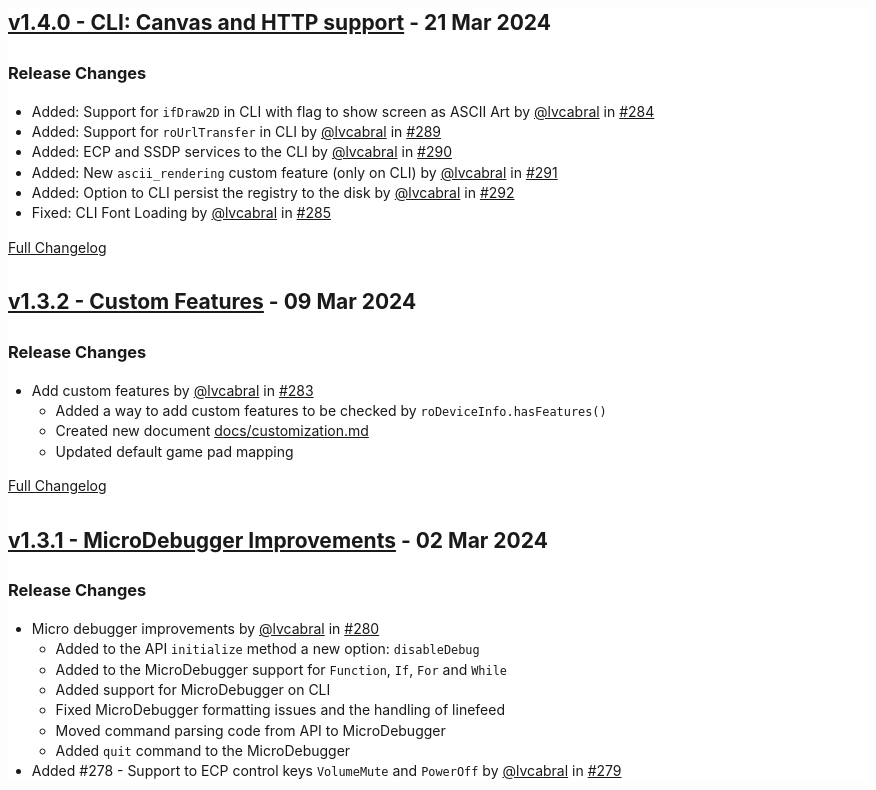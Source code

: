 ## [v1.4.0 - CLI: Canvas and HTTP support](https://github.com/lvcabral/brs-engine/releases/tag/v1.4.0) - 21 Mar 2024

### Release Changes

* Added: Support for `ifDraw2D` in CLI with flag to show screen as ASCII Art by [@lvcabral](https://github.com/lvcabral) in [#284](https://github.com/lvcabral/brs-engine/pull/284)
* Added: Support for `roUrlTransfer` in CLI by [@lvcabral](https://github.com/lvcabral) in [#289](https://github.com/lvcabral/brs-engine/pull/289)
* Added: ECP and SSDP services to the CLI by [@lvcabral](https://github.com/lvcabral) in [#290](https://github.com/lvcabral/brs-engine/pull/290)
* Added: New `ascii_rendering` custom feature (only on CLI) by [@lvcabral](https://github.com/lvcabral) in [#291](https://github.com/lvcabral/brs-engine/pull/291)
* Added: Option to CLI persist the registry to the disk by [@lvcabral](https://github.com/lvcabral) in [#292](https://github.com/lvcabral/brs-engine/pull/292)
* Fixed: CLI Font Loading by [@lvcabral](https://github.com/lvcabral) in [#285](https://github.com/lvcabral/brs-engine/pull/285)

[Full Changelog][v1.4.0]

<a name="v1.3.2"></a>

## [v1.3.2 - Custom Features](https://github.com/lvcabral/brs-engine/releases/tag/v1.3.2) - 09 Mar 2024

### Release Changes

* Add custom features by [@lvcabral](https://github.com/lvcabral) in [#283](https://github.com/lvcabral/brs-engine/pull/283)
  * Added a way to add custom features to be checked by `roDeviceInfo.hasFeatures()`
  * Created new document [docs/customization.md](https://github.com/lvcabral/brs-engine/blob/master/docs/customization.md)
  * Updated default game pad mapping

[Full Changelog][v1.3.2]

<a name="v1.3.1"></a>

## [v1.3.1 - MicroDebugger Improvements](https://github.com/lvcabral/brs-engine/releases/tag/v1.3.1) - 02 Mar 2024

### Release Changes

* Micro debugger improvements by [@lvcabral](https://github.com/lvcabral) in [#280](https://github.com/lvcabral/brs-engine/pull/280)
  * Added to the API `initialize` method a new option: `disableDebug`
  * Added to the MicroDebugger support for `Function`, `If`,  `For` and `While`
  * Added support for MicroDebugger on CLI
  * Fixed MicroDebugger formatting issues and the handling of linefeed
  * Moved command parsing code from API to MicroDebugger
  * Added `quit` command to the MicroDebugger
* Added #278 - Support to ECP control keys `VolumeMute` and `PowerOff` by [@lvcabral](https://github.com/lvcabral) in [#279](https://github.com/lvcabral/brs-engine/pull/279)


[v1.6.0]: https://github.com/lvcabral/brs-engine/compare/v1.5.7...v1.6.0
[v1.5.7]: https://github.com/lvcabral/brs-engine/compare/v1.5.6...v1.5.7
[v1.5.6]: https://github.com/lvcabral/brs-engine/compare/v1.5.5...v1.5.6
[v1.5.5]: https://github.com/lvcabral/brs-engine/compare/v1.5.4...v1.5.5
[v1.5.4]: https://github.com/lvcabral/brs-engine/compare/v1.5.3...v1.5.4
[v1.5.3]: https://github.com/lvcabral/brs-engine/compare/v1.5.2...v1.5.3
[v1.5.2]: https://github.com/lvcabral/brs-engine/compare/v1.5.1...v1.5.2s
[v1.5.1]: https://github.com/lvcabral/brs-engine/compare/v1.5.0...v1.5.1
[v1.5.0]: https://github.com/lvcabral/brs-engine/compare/v1.4.1...v1.5.0
[v1.4.1]: https://github.com/lvcabral/brs-engine/compare/v1.4.0...v1.4.1
[v1.4.0]: https://github.com/lvcabral/brs-engine/compare/v1.3.2...v1.4.0
[v1.3.2]: https://github.com/lvcabral/brs-engine/compare/v1.3.1...v1.3.2
[v1.3.1]: https://github.com/lvcabral/brs-engine/compare/v1.3.0...v1.3.1
[v1.3.0]: https://github.com/lvcabral/brs-engine/compare/v1.2.11...v1.3.0
[v1.2.11]: https://github.com/lvcabral/brs-engine/compare/v1.2.10...v1.2.11
[v1.2.10]: https://github.com/lvcabral/brs-engine/compare/v1.2.9...v1.2.10
[v1.2.9]: https://github.com/lvcabral/brs-engine/compare/v1.2.8...v1.2.9
[v1.2.8]: https://github.com/lvcabral/brs-engine/compare/v1.2.7...v1.2.8
[v1.2.7]: https://github.com/lvcabral/brs-engine/compare/v1.2.6...v1.2.7
[v1.2.6]: https://github.com/lvcabral/brs-engine/compare/v1.2.5...v1.2.6
[v1.2.5]: https://github.com/lvcabral/brs-engine/compare/v1.2.4...v1.2.5
[v1.2.4]: https://github.com/lvcabral/brs-engine/compare/v1.2.3...v1.2.4
[v1.2.3]: https://github.com/lvcabral/brs-engine/compare/v1.2.2...v1.2.3
[v1.2.2]: https://github.com/lvcabral/brs-engine/compare/v1.2.1...v1.2.2
[v1.2.1]: https://github.com/lvcabral/brs-engine/compare/v1.2.0...v1.2.1
[v1.2.0]: https://github.com/lvcabral/brs-engine/compare/v1.1.11...v1.2.0
[v1.1.11]: https://github.com/lvcabral/brs-engine/compare/v1.0.10...v1.1.11
[v1.1.10]: https://github.com/lvcabral/brs-engine/compare/v1.0.9...v1.1.10
[v1.1.9]: https://github.com/lvcabral/brs-engine/compare/v1.0.0...v1.1.9
[v1.0.0]: https://github.com/lvcabral/brs-engine/compare/v0.10.22...v1.0.0
[v0.10.22]: https://github.com/lvcabral/brs-emu/compare/v0.9.0-emu...v0.10.22
[v0.9.0-emu]: https://github.com/lvcabral/brs-emu/compare/v0.8.1-emu...v0.9.0-emu
[v0.8.1-emu]: https://github.com/lvcabral/brs-emu/compare/v0.8.0-emu...v0.8.1-emu
[v0.8.0-emu]: https://github.com/lvcabral/brs-emu/compare/v0.7.2-emu...v0.8.0-emu
[v0.7.2-emu]: https://github.com/lvcabral/brs-emu/compare/v0.6.0-emu...v0.7.2-emu
[v0.6.0-emu]: https://github.com/lvcabral/brs-emu/compare/v0.5.0-emu...v0.6.0-emu
[v0.5.0-emu]: https://github.com/lvcabral/brs-emu/compare/v0.4.0-emu...v0.5.0-emu
[v0.4.0-emu]: https://github.com/lvcabral/brs-emu/compare/v0.3.0-emu...v0.4.0-emu
[v0.3.0-emu]: https://github.com/lvcabral/brs-emu/compare/v0.2.0-emu...v0.3.0-emu
[v0.2.0-emu]: https://github.com/lvcabral/brs-emu/compare/v0.1.0-emu...v0.2.0-emu
[v0.1.0-emu]: https://github.com/lvcabral/brs-emu/tree/v0.1.0-emu